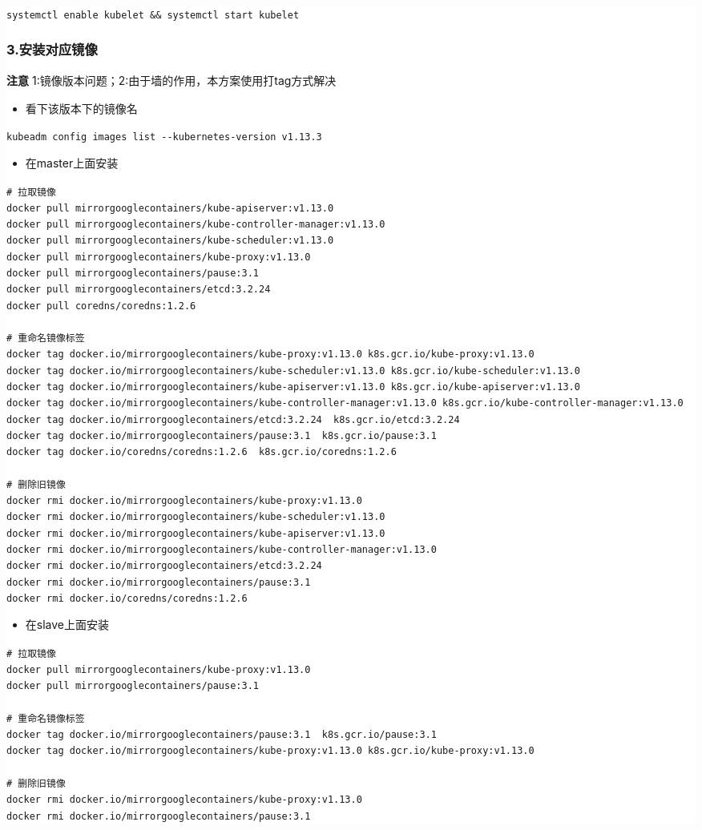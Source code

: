 ```
systemctl enable kubelet && systemctl start kubelet
```

### 3.安装对应镜像
**注意** 1:镜像版本问题；2:由于墙的作用，本方案使用打tag方式解决

- 看下该版本下的镜像名

```
kubeadm config images list --kubernetes-version v1.13.3
```


- 在master上面安装
```
# 拉取镜像
docker pull mirrorgooglecontainers/kube-apiserver:v1.13.0
docker pull mirrorgooglecontainers/kube-controller-manager:v1.13.0
docker pull mirrorgooglecontainers/kube-scheduler:v1.13.0
docker pull mirrorgooglecontainers/kube-proxy:v1.13.0
docker pull mirrorgooglecontainers/pause:3.1
docker pull mirrorgooglecontainers/etcd:3.2.24
docker pull coredns/coredns:1.2.6

# 重命名镜像标签
docker tag docker.io/mirrorgooglecontainers/kube-proxy:v1.13.0 k8s.gcr.io/kube-proxy:v1.13.0
docker tag docker.io/mirrorgooglecontainers/kube-scheduler:v1.13.0 k8s.gcr.io/kube-scheduler:v1.13.0
docker tag docker.io/mirrorgooglecontainers/kube-apiserver:v1.13.0 k8s.gcr.io/kube-apiserver:v1.13.0
docker tag docker.io/mirrorgooglecontainers/kube-controller-manager:v1.13.0 k8s.gcr.io/kube-controller-manager:v1.13.0
docker tag docker.io/mirrorgooglecontainers/etcd:3.2.24  k8s.gcr.io/etcd:3.2.24
docker tag docker.io/mirrorgooglecontainers/pause:3.1  k8s.gcr.io/pause:3.1
docker tag docker.io/coredns/coredns:1.2.6  k8s.gcr.io/coredns:1.2.6

# 删除旧镜像
docker rmi docker.io/mirrorgooglecontainers/kube-proxy:v1.13.0 
docker rmi docker.io/mirrorgooglecontainers/kube-scheduler:v1.13.0 
docker rmi docker.io/mirrorgooglecontainers/kube-apiserver:v1.13.0 
docker rmi docker.io/mirrorgooglecontainers/kube-controller-manager:v1.13.0 
docker rmi docker.io/mirrorgooglecontainers/etcd:3.2.24  
docker rmi docker.io/mirrorgooglecontainers/pause:3.1 
docker rmi docker.io/coredns/coredns:1.2.6 
```

- 在slave上面安装
```
# 拉取镜像
docker pull mirrorgooglecontainers/kube-proxy:v1.13.0
docker pull mirrorgooglecontainers/pause:3.1

# 重命名镜像标签
docker tag docker.io/mirrorgooglecontainers/pause:3.1  k8s.gcr.io/pause:3.1
docker tag docker.io/mirrorgooglecontainers/kube-proxy:v1.13.0 k8s.gcr.io/kube-proxy:v1.13.0

# 删除旧镜像
docker rmi docker.io/mirrorgooglecontainers/kube-proxy:v1.13.0 
docker rmi docker.io/mirrorgooglecontainers/pause:3.1 
```
